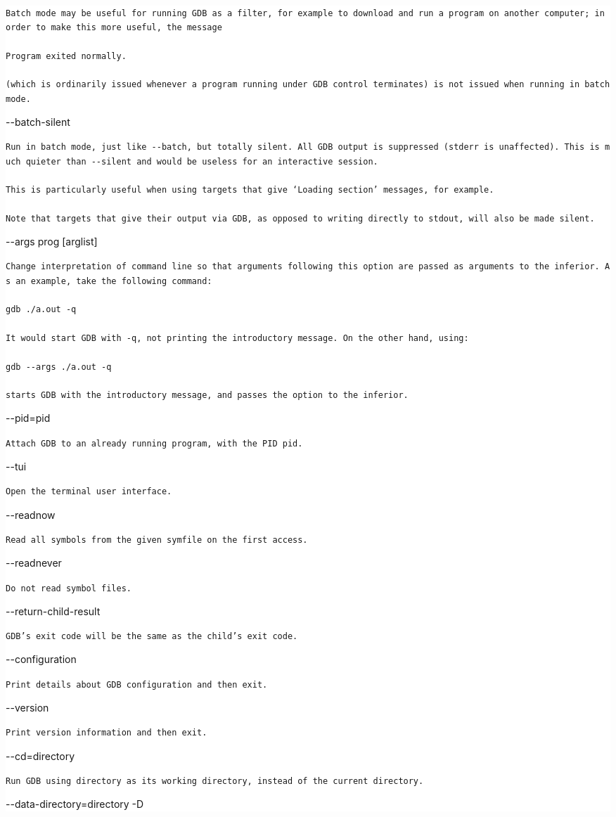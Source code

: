     Batch mode may be useful for running GDB as a filter, for example to download and run a program on another computer; in order to make this more useful, the message

    Program exited normally.

    (which is ordinarily issued whenever a program running under GDB control terminates) is not issued when running in batch mode.

--batch-silent

    Run in batch mode, just like --batch, but totally silent. All GDB output is suppressed (stderr is unaffected). This is much quieter than --silent and would be useless for an interactive session.

    This is particularly useful when using targets that give ‘Loading section’ messages, for example.

    Note that targets that give their output via GDB, as opposed to writing directly to stdout, will also be made silent.

--args prog [arglist]

    Change interpretation of command line so that arguments following this option are passed as arguments to the inferior. As an example, take the following command:

    gdb ./a.out -q

    It would start GDB with -q, not printing the introductory message. On the other hand, using:

    gdb --args ./a.out -q

    starts GDB with the introductory message, and passes the option to the inferior.

--pid=pid

    Attach GDB to an already running program, with the PID pid.

--tui

    Open the terminal user interface.

--readnow

    Read all symbols from the given symfile on the first access.

--readnever

    Do not read symbol files.

--return-child-result

    GDB’s exit code will be the same as the child’s exit code.

--configuration

    Print details about GDB configuration and then exit.

--version

    Print version information and then exit.

--cd=directory

    Run GDB using directory as its working directory, instead of the current directory.

--data-directory=directory
-D
